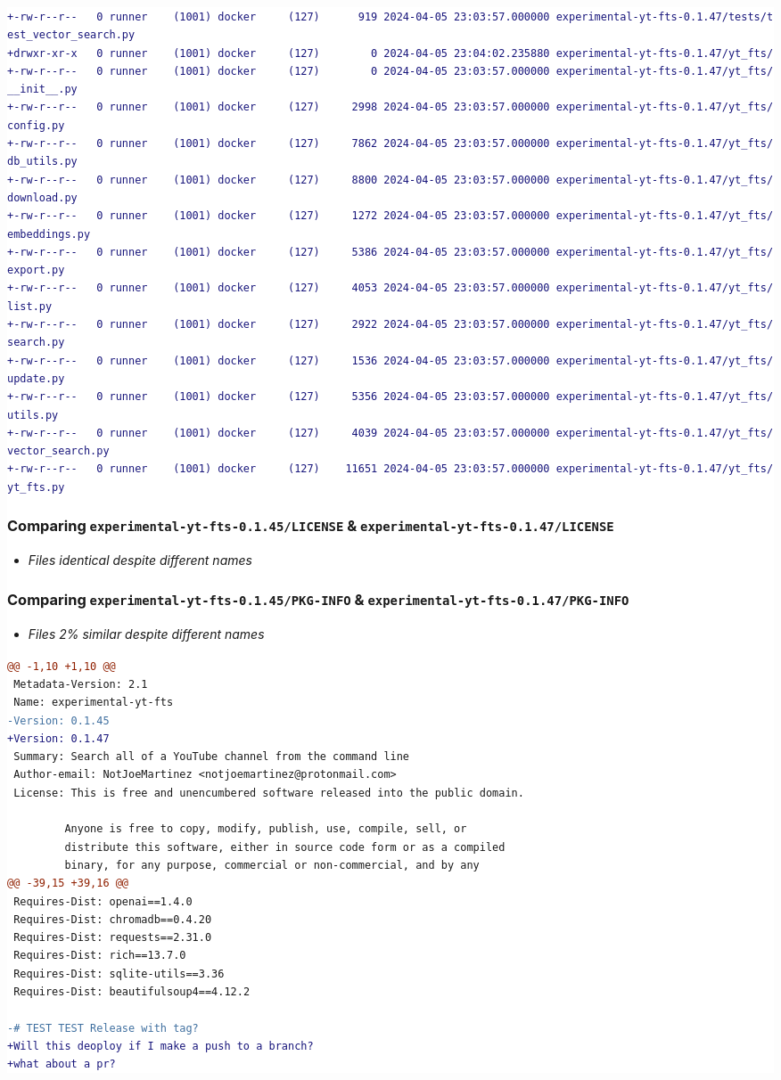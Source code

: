 ```diff
+-rw-r--r--   0 runner    (1001) docker     (127)      919 2024-04-05 23:03:57.000000 experimental-yt-fts-0.1.47/tests/test_vector_search.py
+drwxr-xr-x   0 runner    (1001) docker     (127)        0 2024-04-05 23:04:02.235880 experimental-yt-fts-0.1.47/yt_fts/
+-rw-r--r--   0 runner    (1001) docker     (127)        0 2024-04-05 23:03:57.000000 experimental-yt-fts-0.1.47/yt_fts/__init__.py
+-rw-r--r--   0 runner    (1001) docker     (127)     2998 2024-04-05 23:03:57.000000 experimental-yt-fts-0.1.47/yt_fts/config.py
+-rw-r--r--   0 runner    (1001) docker     (127)     7862 2024-04-05 23:03:57.000000 experimental-yt-fts-0.1.47/yt_fts/db_utils.py
+-rw-r--r--   0 runner    (1001) docker     (127)     8800 2024-04-05 23:03:57.000000 experimental-yt-fts-0.1.47/yt_fts/download.py
+-rw-r--r--   0 runner    (1001) docker     (127)     1272 2024-04-05 23:03:57.000000 experimental-yt-fts-0.1.47/yt_fts/embeddings.py
+-rw-r--r--   0 runner    (1001) docker     (127)     5386 2024-04-05 23:03:57.000000 experimental-yt-fts-0.1.47/yt_fts/export.py
+-rw-r--r--   0 runner    (1001) docker     (127)     4053 2024-04-05 23:03:57.000000 experimental-yt-fts-0.1.47/yt_fts/list.py
+-rw-r--r--   0 runner    (1001) docker     (127)     2922 2024-04-05 23:03:57.000000 experimental-yt-fts-0.1.47/yt_fts/search.py
+-rw-r--r--   0 runner    (1001) docker     (127)     1536 2024-04-05 23:03:57.000000 experimental-yt-fts-0.1.47/yt_fts/update.py
+-rw-r--r--   0 runner    (1001) docker     (127)     5356 2024-04-05 23:03:57.000000 experimental-yt-fts-0.1.47/yt_fts/utils.py
+-rw-r--r--   0 runner    (1001) docker     (127)     4039 2024-04-05 23:03:57.000000 experimental-yt-fts-0.1.47/yt_fts/vector_search.py
+-rw-r--r--   0 runner    (1001) docker     (127)    11651 2024-04-05 23:03:57.000000 experimental-yt-fts-0.1.47/yt_fts/yt_fts.py
```

### Comparing `experimental-yt-fts-0.1.45/LICENSE` & `experimental-yt-fts-0.1.47/LICENSE`

 * *Files identical despite different names*

### Comparing `experimental-yt-fts-0.1.45/PKG-INFO` & `experimental-yt-fts-0.1.47/PKG-INFO`

 * *Files 2% similar despite different names*

```diff
@@ -1,10 +1,10 @@
 Metadata-Version: 2.1
 Name: experimental-yt-fts
-Version: 0.1.45
+Version: 0.1.47
 Summary: Search all of a YouTube channel from the command line
 Author-email: NotJoeMartinez <notjoemartinez@protonmail.com>
 License: This is free and unencumbered software released into the public domain.
         
         Anyone is free to copy, modify, publish, use, compile, sell, or
         distribute this software, either in source code form or as a compiled
         binary, for any purpose, commercial or non-commercial, and by any
@@ -39,15 +39,16 @@
 Requires-Dist: openai==1.4.0
 Requires-Dist: chromadb==0.4.20
 Requires-Dist: requests==2.31.0
 Requires-Dist: rich==13.7.0
 Requires-Dist: sqlite-utils==3.36
 Requires-Dist: beautifulsoup4==4.12.2
 
-# TEST TEST Release with tag?
+Will this deoploy if I make a push to a branch?
+what about a pr?
```